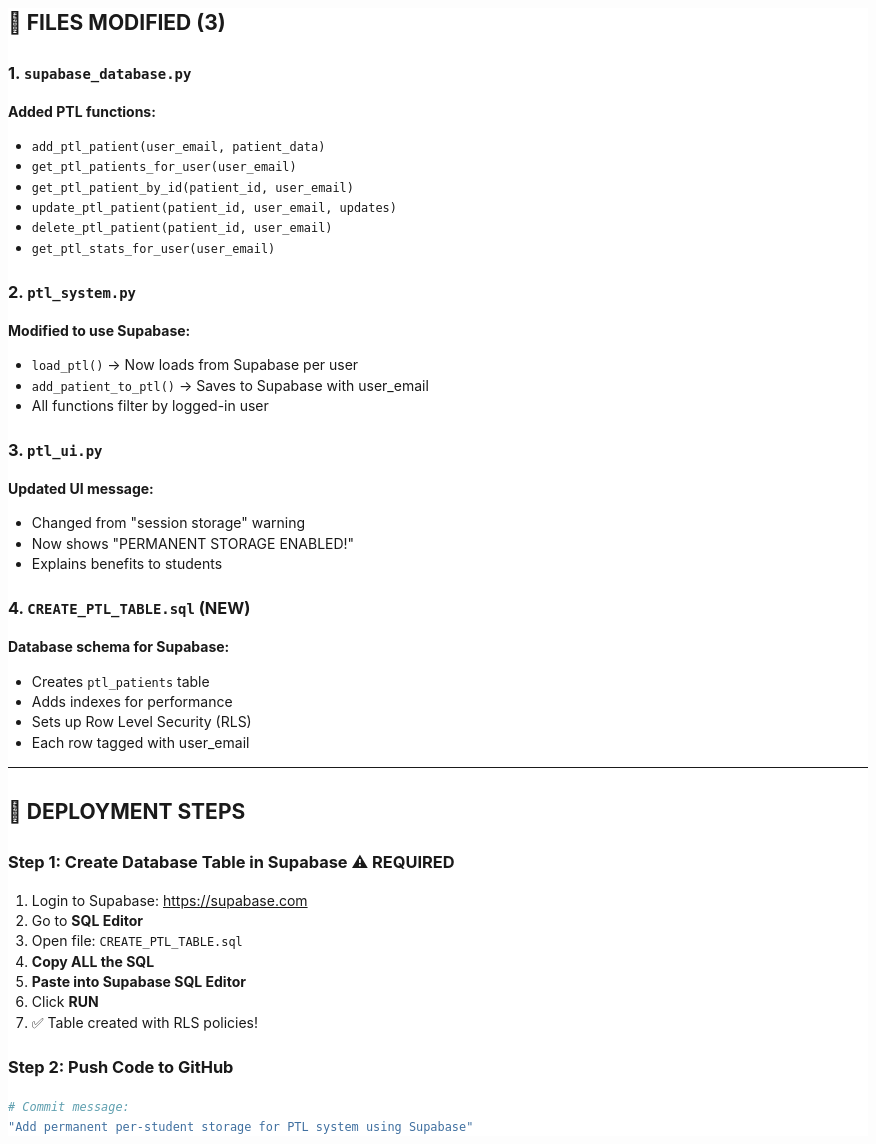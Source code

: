 ## 📁 FILES MODIFIED (3)

### 1. `supabase_database.py`
**Added PTL functions:**
- `add_ptl_patient(user_email, patient_data)`
- `get_ptl_patients_for_user(user_email)`
- `get_ptl_patient_by_id(patient_id, user_email)`
- `update_ptl_patient(patient_id, user_email, updates)`
- `delete_ptl_patient(patient_id, user_email)`
- `get_ptl_stats_for_user(user_email)`

### 2. `ptl_system.py`
**Modified to use Supabase:**
- `load_ptl()` → Now loads from Supabase per user
- `add_patient_to_ptl()` → Saves to Supabase with user_email
- All functions filter by logged-in user

### 3. `ptl_ui.py`
**Updated UI message:**
- Changed from "session storage" warning
- Now shows "PERMANENT STORAGE ENABLED!"
- Explains benefits to students

### 4. `CREATE_PTL_TABLE.sql` (NEW)
**Database schema for Supabase:**
- Creates `ptl_patients` table
- Adds indexes for performance
- Sets up Row Level Security (RLS)
- Each row tagged with user_email

---

## 🚀 DEPLOYMENT STEPS

### **Step 1: Create Database Table in Supabase** ⚠️ REQUIRED

1. Login to Supabase: https://supabase.com
2. Go to **SQL Editor**
3. Open file: `CREATE_PTL_TABLE.sql`
4. **Copy ALL the SQL**
5. **Paste into Supabase SQL Editor**
6. Click **RUN**
7. ✅ Table created with RLS policies!

### **Step 2: Push Code to GitHub**

```bash
# Commit message:
"Add permanent per-student storage for PTL system using Supabase"
```
